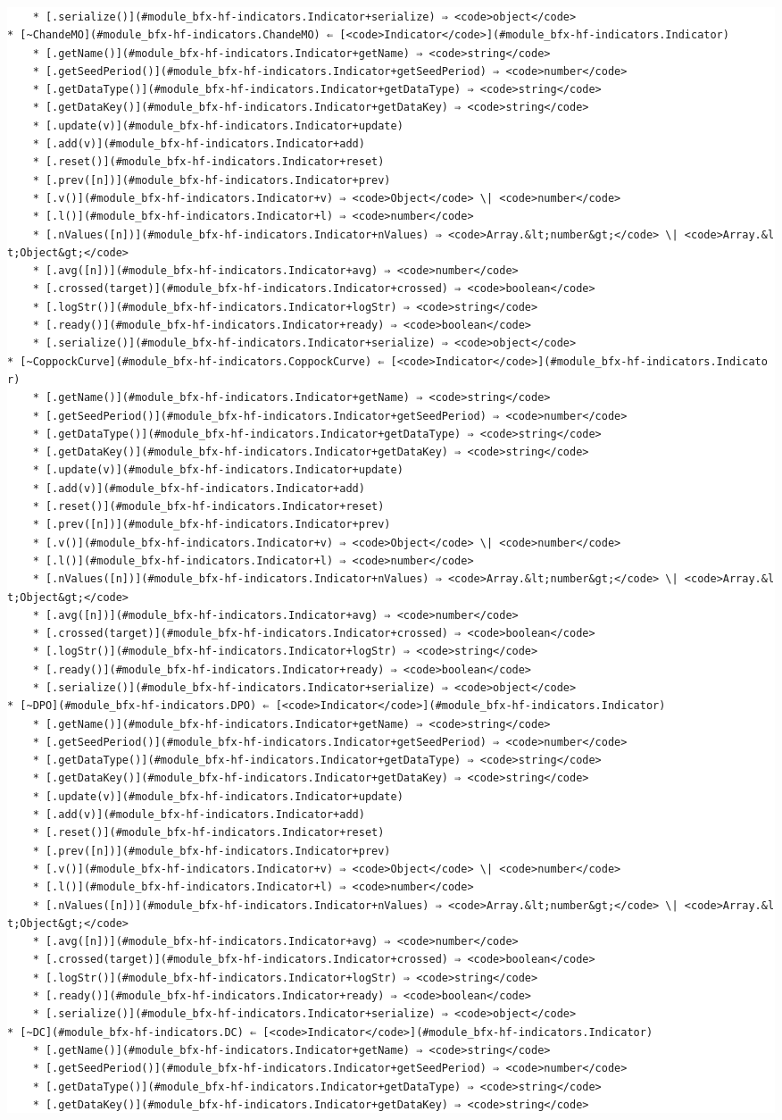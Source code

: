         * [.serialize()](#module_bfx-hf-indicators.Indicator+serialize) ⇒ <code>object</code>
    * [~ChandeMO](#module_bfx-hf-indicators.ChandeMO) ⇐ [<code>Indicator</code>](#module_bfx-hf-indicators.Indicator)
        * [.getName()](#module_bfx-hf-indicators.Indicator+getName) ⇒ <code>string</code>
        * [.getSeedPeriod()](#module_bfx-hf-indicators.Indicator+getSeedPeriod) ⇒ <code>number</code>
        * [.getDataType()](#module_bfx-hf-indicators.Indicator+getDataType) ⇒ <code>string</code>
        * [.getDataKey()](#module_bfx-hf-indicators.Indicator+getDataKey) ⇒ <code>string</code>
        * [.update(v)](#module_bfx-hf-indicators.Indicator+update)
        * [.add(v)](#module_bfx-hf-indicators.Indicator+add)
        * [.reset()](#module_bfx-hf-indicators.Indicator+reset)
        * [.prev([n])](#module_bfx-hf-indicators.Indicator+prev)
        * [.v()](#module_bfx-hf-indicators.Indicator+v) ⇒ <code>Object</code> \| <code>number</code>
        * [.l()](#module_bfx-hf-indicators.Indicator+l) ⇒ <code>number</code>
        * [.nValues([n])](#module_bfx-hf-indicators.Indicator+nValues) ⇒ <code>Array.&lt;number&gt;</code> \| <code>Array.&lt;Object&gt;</code>
        * [.avg([n])](#module_bfx-hf-indicators.Indicator+avg) ⇒ <code>number</code>
        * [.crossed(target)](#module_bfx-hf-indicators.Indicator+crossed) ⇒ <code>boolean</code>
        * [.logStr()](#module_bfx-hf-indicators.Indicator+logStr) ⇒ <code>string</code>
        * [.ready()](#module_bfx-hf-indicators.Indicator+ready) ⇒ <code>boolean</code>
        * [.serialize()](#module_bfx-hf-indicators.Indicator+serialize) ⇒ <code>object</code>
    * [~CoppockCurve](#module_bfx-hf-indicators.CoppockCurve) ⇐ [<code>Indicator</code>](#module_bfx-hf-indicators.Indicator)
        * [.getName()](#module_bfx-hf-indicators.Indicator+getName) ⇒ <code>string</code>
        * [.getSeedPeriod()](#module_bfx-hf-indicators.Indicator+getSeedPeriod) ⇒ <code>number</code>
        * [.getDataType()](#module_bfx-hf-indicators.Indicator+getDataType) ⇒ <code>string</code>
        * [.getDataKey()](#module_bfx-hf-indicators.Indicator+getDataKey) ⇒ <code>string</code>
        * [.update(v)](#module_bfx-hf-indicators.Indicator+update)
        * [.add(v)](#module_bfx-hf-indicators.Indicator+add)
        * [.reset()](#module_bfx-hf-indicators.Indicator+reset)
        * [.prev([n])](#module_bfx-hf-indicators.Indicator+prev)
        * [.v()](#module_bfx-hf-indicators.Indicator+v) ⇒ <code>Object</code> \| <code>number</code>
        * [.l()](#module_bfx-hf-indicators.Indicator+l) ⇒ <code>number</code>
        * [.nValues([n])](#module_bfx-hf-indicators.Indicator+nValues) ⇒ <code>Array.&lt;number&gt;</code> \| <code>Array.&lt;Object&gt;</code>
        * [.avg([n])](#module_bfx-hf-indicators.Indicator+avg) ⇒ <code>number</code>
        * [.crossed(target)](#module_bfx-hf-indicators.Indicator+crossed) ⇒ <code>boolean</code>
        * [.logStr()](#module_bfx-hf-indicators.Indicator+logStr) ⇒ <code>string</code>
        * [.ready()](#module_bfx-hf-indicators.Indicator+ready) ⇒ <code>boolean</code>
        * [.serialize()](#module_bfx-hf-indicators.Indicator+serialize) ⇒ <code>object</code>
    * [~DPO](#module_bfx-hf-indicators.DPO) ⇐ [<code>Indicator</code>](#module_bfx-hf-indicators.Indicator)
        * [.getName()](#module_bfx-hf-indicators.Indicator+getName) ⇒ <code>string</code>
        * [.getSeedPeriod()](#module_bfx-hf-indicators.Indicator+getSeedPeriod) ⇒ <code>number</code>
        * [.getDataType()](#module_bfx-hf-indicators.Indicator+getDataType) ⇒ <code>string</code>
        * [.getDataKey()](#module_bfx-hf-indicators.Indicator+getDataKey) ⇒ <code>string</code>
        * [.update(v)](#module_bfx-hf-indicators.Indicator+update)
        * [.add(v)](#module_bfx-hf-indicators.Indicator+add)
        * [.reset()](#module_bfx-hf-indicators.Indicator+reset)
        * [.prev([n])](#module_bfx-hf-indicators.Indicator+prev)
        * [.v()](#module_bfx-hf-indicators.Indicator+v) ⇒ <code>Object</code> \| <code>number</code>
        * [.l()](#module_bfx-hf-indicators.Indicator+l) ⇒ <code>number</code>
        * [.nValues([n])](#module_bfx-hf-indicators.Indicator+nValues) ⇒ <code>Array.&lt;number&gt;</code> \| <code>Array.&lt;Object&gt;</code>
        * [.avg([n])](#module_bfx-hf-indicators.Indicator+avg) ⇒ <code>number</code>
        * [.crossed(target)](#module_bfx-hf-indicators.Indicator+crossed) ⇒ <code>boolean</code>
        * [.logStr()](#module_bfx-hf-indicators.Indicator+logStr) ⇒ <code>string</code>
        * [.ready()](#module_bfx-hf-indicators.Indicator+ready) ⇒ <code>boolean</code>
        * [.serialize()](#module_bfx-hf-indicators.Indicator+serialize) ⇒ <code>object</code>
    * [~DC](#module_bfx-hf-indicators.DC) ⇐ [<code>Indicator</code>](#module_bfx-hf-indicators.Indicator)
        * [.getName()](#module_bfx-hf-indicators.Indicator+getName) ⇒ <code>string</code>
        * [.getSeedPeriod()](#module_bfx-hf-indicators.Indicator+getSeedPeriod) ⇒ <code>number</code>
        * [.getDataType()](#module_bfx-hf-indicators.Indicator+getDataType) ⇒ <code>string</code>
        * [.getDataKey()](#module_bfx-hf-indicators.Indicator+getDataKey) ⇒ <code>string</code>